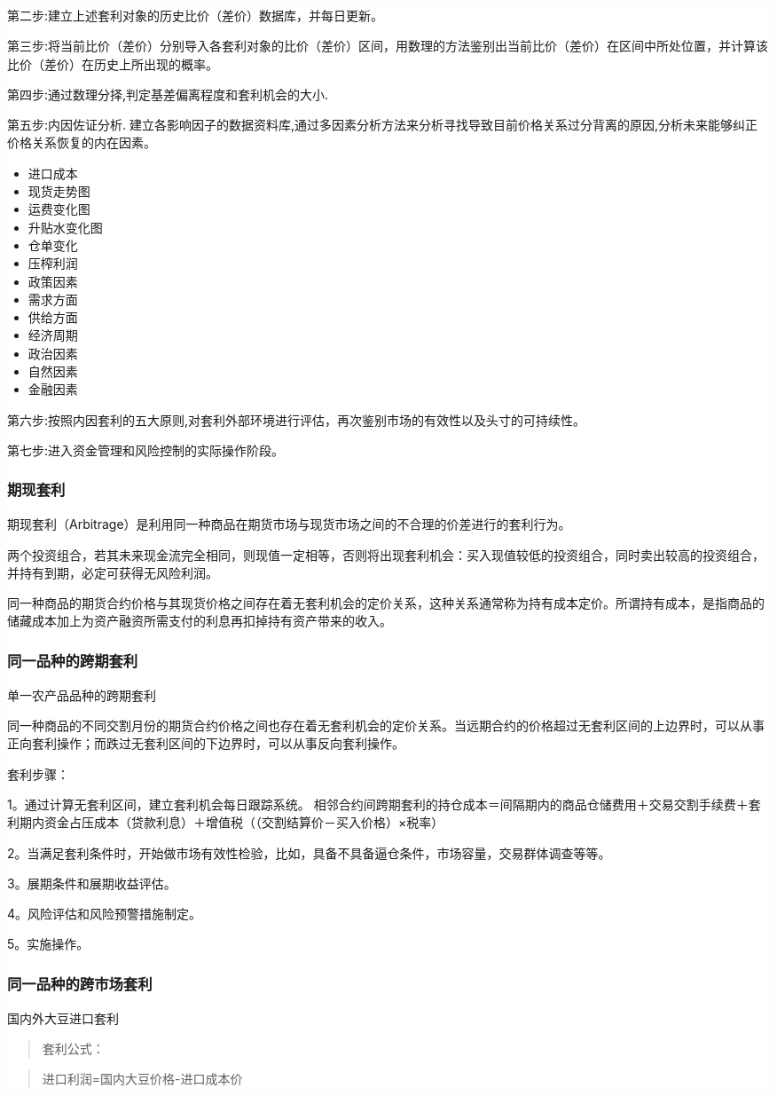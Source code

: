 第二步:建立上述套利对象的历史比价（差价）数据库，并每日更新。

第三步:将当前比价（差价）分别导入各套利对象的比价（差价）区间，用数理的方法鉴别出当前比价（差价）在区间中所处位置，并计算该比价（差价）在历史上所出现的概率。

第四步:通过数理分择,判定基差偏离程度和套利机会的大小.

第五步:内因佐证分析. 建立各影响因子的数据资料库,通过多因素分析方法来分析寻找导致目前价格关系过分背离的原因,分析未来能够纠正价格关系恢复的内在因素。

- 进口成本
- 现货走势图
- 运费变化图
- 升贴水变化图
- 仓单变化
- 压榨利润
- 政策因素
- 需求方面
- 供给方面
- 经济周期
- 政治因素
- 自然因素
- 金融因素

第六步:按照内因套利的五大原则,对套利外部环境进行评估，再次鉴别市场的有效性以及头寸的可持续性。

第七步:进入资金管理和风险控制的实际操作阶段。

### 期现套利

期现套利（Arbitrage）是利用同一种商品在期货市场与现货市场之间的不合理的价差进行的套利行为。

两个投资组合，若其未来现金流完全相同，则现值一定相等，否则将出现套利机会：买入现值较低的投资组合，同时卖出较高的投资组合，并持有到期，必定可获得无风险利润。

同一种商品的期货合约价格与其现货价格之间存在着无套利机会的定价关系，这种关系通常称为持有成本定价。所谓持有成本，是指商品的储藏成本加上为资产融资所需支付的利息再扣掉持有资产带来的收入。  

### 同一品种的跨期套利
单一农产品品种的跨期套利

同一种商品的不同交割月份的期货合约价格之间也存在着无套利机会的定价关系。当远期合约的价格超过无套利区间的上边界时，可以从事正向套利操作；而跌过无套利区间的下边界时，可以从事反向套利操作。

套利步骤：

1。通过计算无套利区间，建立套利机会每日跟踪系统。
相邻合约间跨期套利的持仓成本＝间隔期内的商品仓储费用＋交易交割手续费＋套利期内资金占压成本（贷款利息）＋增值税（（交割结算价－买入价格）×税率）


2。当满足套利条件时，开始做市场有效性检验，比如，具备不具备逼仓条件，市场容量，交易群体调查等等。

3。展期条件和展期收益评估。

4。风险评估和风险预警措施制定。

5。实施操作。

### 同一品种的跨市场套利
国内外大豆进口套利

>套利公式：

>进口利润=国内大豆价格-进口成本价
